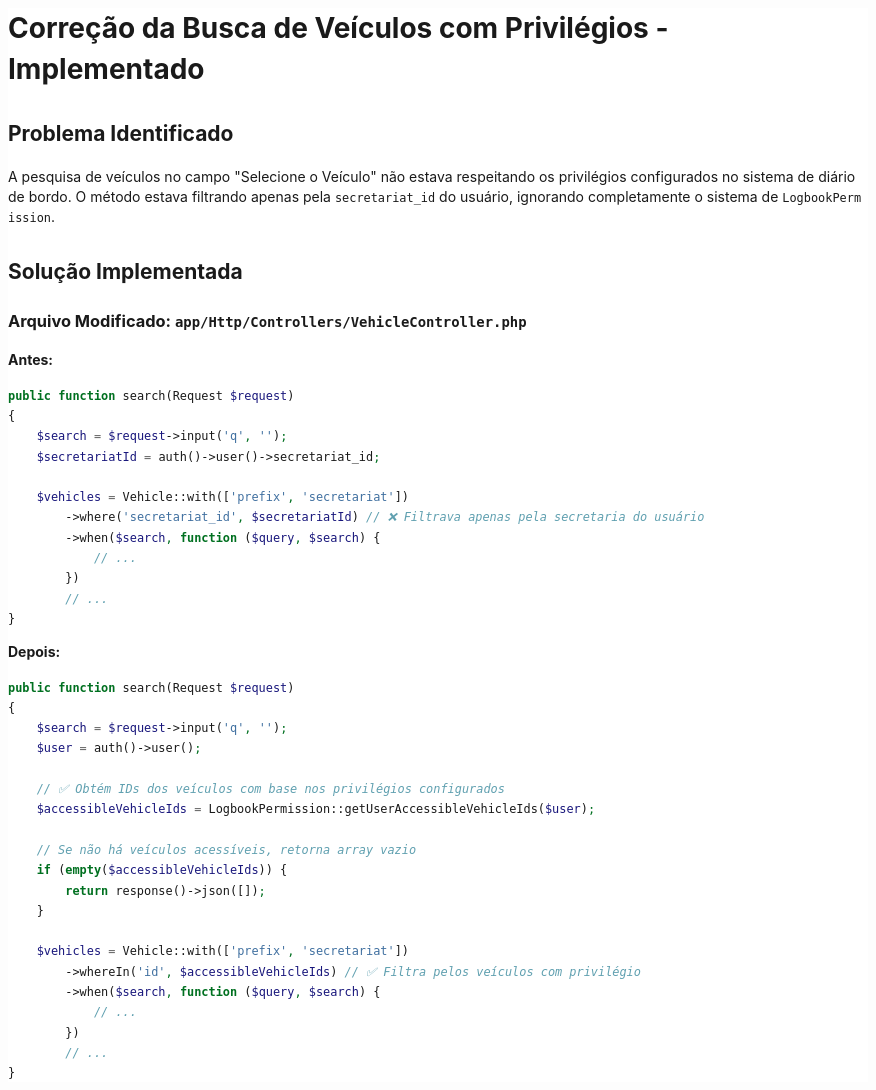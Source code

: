 # Correção da Busca de Veículos com Privilégios - Implementado

## Problema Identificado

A pesquisa de veículos no campo "Selecione o Veículo" não estava respeitando os privilégios configurados no sistema de diário de bordo. O método estava filtrando apenas pela `secretariat_id` do usuário, ignorando completamente o sistema de `LogbookPermission`.

## Solução Implementada

### Arquivo Modificado: `app/Http/Controllers/VehicleController.php`

**Antes:**
```php
public function search(Request $request)
{
    $search = $request->input('q', '');
    $secretariatId = auth()->user()->secretariat_id;

    $vehicles = Vehicle::with(['prefix', 'secretariat'])
        ->where('secretariat_id', $secretariatId) // ❌ Filtrava apenas pela secretaria do usuário
        ->when($search, function ($query, $search) {
            // ...
        })
        // ...
}
```

**Depois:**
```php
public function search(Request $request)
{
    $search = $request->input('q', '');
    $user = auth()->user();

    // ✅ Obtém IDs dos veículos com base nos privilégios configurados
    $accessibleVehicleIds = LogbookPermission::getUserAccessibleVehicleIds($user);

    // Se não há veículos acessíveis, retorna array vazio
    if (empty($accessibleVehicleIds)) {
        return response()->json([]);
    }

    $vehicles = Vehicle::with(['prefix', 'secretariat'])
        ->whereIn('id', $accessibleVehicleIds) // ✅ Filtra pelos veículos com privilégio
        ->when($search, function ($query, $search) {
            // ...
        })
        // ...
}
```
